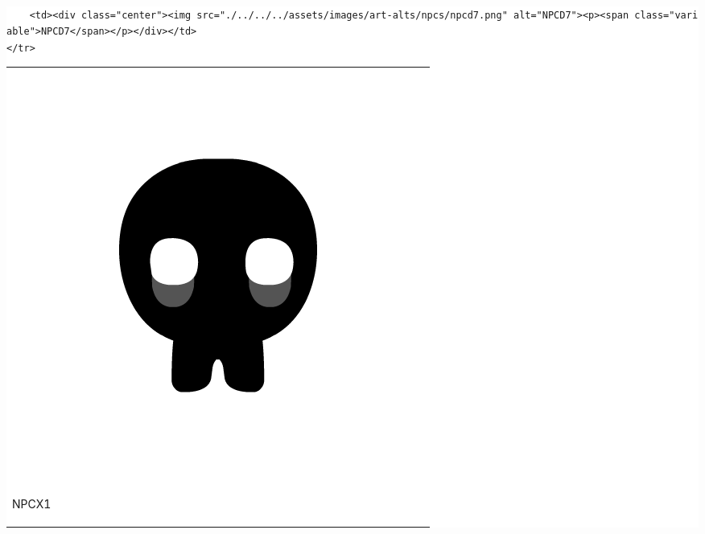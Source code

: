         <td><div class="center"><img src="./../../../assets/images/art-alts/npcs/npcd7.png" alt="NPCD7"><p><span class="variable">NPCD7</span></p></div></td>
    </tr>
</table>
<table class="npcs">
    <tr>
        <td><div class="center"><img src="./../../../assets/images/art-alts/npcs/npcx1.png" alt="NPCX1"><p><span class="variable">NPCX1</span></p></div></td>